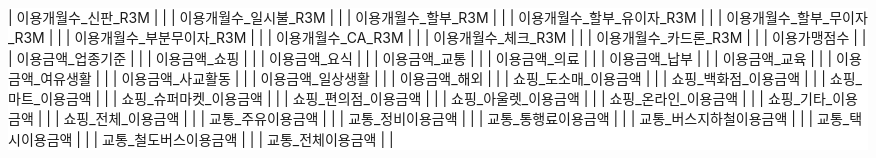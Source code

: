 | 이용개월수_신판_R3M                            |      |
| 이용개월수_일시불_R3M                          |      |
| 이용개월수_할부_R3M                            |      |
| 이용개월수_할부_유이자_R3M                     |      |
| 이용개월수_할부_무이자_R3M                     |      |
| 이용개월수_부분무이자_R3M                      |      |
| 이용개월수_CA_R3M                              |      |
| 이용개월수_체크_R3M                            |      |
| 이용개월수_카드론_R3M                          |      |
| 이용가맹점수                                   |      |
| 이용금액_업종기준                              |      |
| 이용금액_쇼핑                                  |      |
| 이용금액_요식                                  |      |
| 이용금액_교통                                  |      |
| 이용금액_의료                                  |      |
| 이용금액_납부                                  |      |
| 이용금액_교육                                  |      |
| 이용금액_여유생활                              |      |
| 이용금액_사교활동                              |      |
| 이용금액_일상생활                              |      |
| 이용금액_해외                                  |      |
| 쇼핑_도소매_이용금액                           |      |
| 쇼핑_백화점_이용금액                           |      |
| 쇼핑_마트_이용금액                             |      |
| 쇼핑_슈퍼마켓_이용금액                         |      |
| 쇼핑_편의점_이용금액                           |      |
| 쇼핑_아울렛_이용금액                           |      |
| 쇼핑_온라인_이용금액                           |      |
| 쇼핑_기타_이용금액                             |      |
| 쇼핑_전체_이용금액                             |      |
| 교통_주유이용금액                              |      |
| 교통_정비이용금액                              |      |
| 교통_통행료이용금액                            |      |
| 교통_버스지하철이용금액                        |      |
| 교통_택시이용금액                              |      |
| 교통_철도버스이용금액                          |      |
| 교통_전체이용금액                              |      |